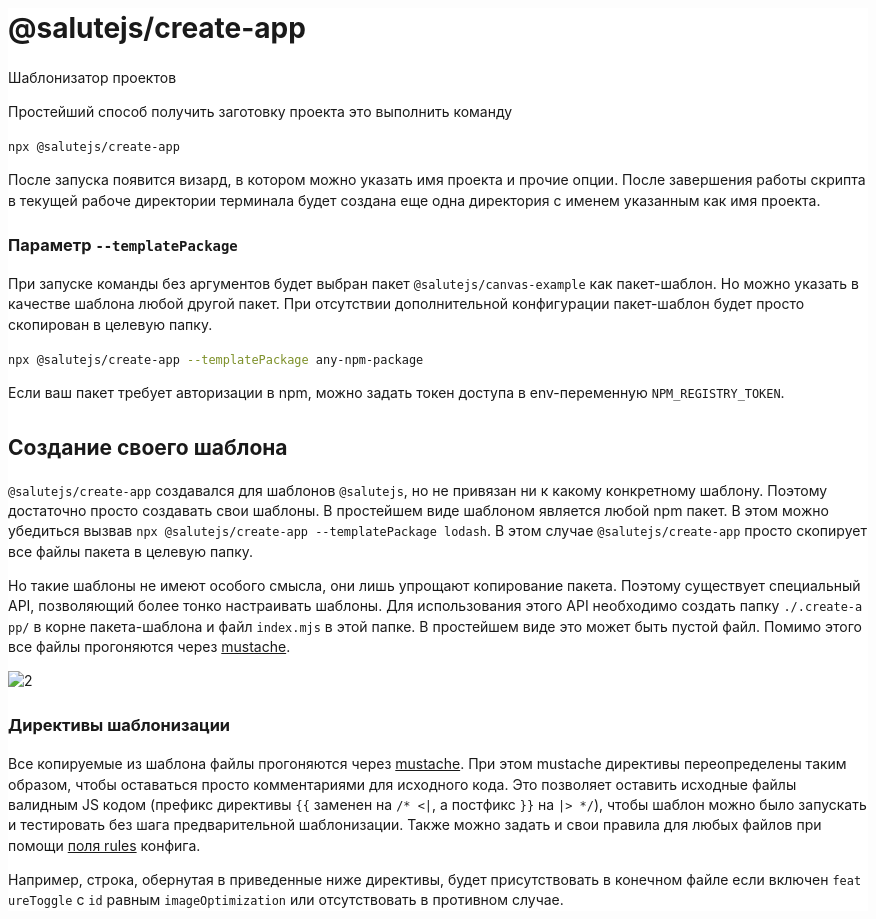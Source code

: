 # @salutejs/create-app
Шаблонизатор проектов

Простейший способ получить заготовку проекта это выполнить команду


```bash
npx @salutejs/create-app
```

После запуска появится визард, в котором можно указать имя проекта и прочие опции. После завершения работы скрипта в текущей рабоче директории терминала будет создана еще одна директория с именем указанным как имя проекта.


### Параметр `--templatePackage`
При запуске команды без аргументов будет выбран пакет `@salutejs/canvas-example` как пакет-шаблон. Но можно указать в качестве шаблона любой другой пакет. При отсутствии дополнительной конфигурации пакет-шаблон будет просто скопирован в целевую папку.

```bash
npx @salutejs/create-app --templatePackage any-npm-package
```

Если ваш пакет требует авторизации в npm, можно задать токен доступа в env-переменную `NPM_REGISTRY_TOKEN`.

## Создание своего шаблона


`@salutejs/create-app` создавался для шаблонов `@salutejs`, но не привязан ни к какому конкретному шаблону. Поэтому достаточно просто создавать свои шаблоны. В простейшем виде шаблоном является любой npm пакет. В этом можно убедиться вызвав `npx @salutejs/create-app --templatePackage lodash`. В этом случае `@salutejs/create-app` просто скопирует все файлы пакета в целевую папку.

Но такие шаблоны не имеют особого смысла, они лишь упрощают копирование пакета. Поэтому существует специальный API, позволяющий более тонко настраивать шаблоны. Для использования этого API необходимо создать папку `./.create-app/` в корне пакета-шаблона и файл `index.mjs` в этой папке. В простейшем виде это может быть пустой файл. Помимо этого все файлы прогоняются через [mustache](https://mustache.github.io/mustache.5.html).

![2](https://user-images.githubusercontent.com/17454987/172394436-996e6b30-874e-49ec-b11a-fa2b2cbbb685.png)

### Директивы шаблонизации

Все копируемые из шаблона файлы прогоняются через [mustache](https://mustache.github.io/mustache.5.html). При этом mustache директивы переопределены таким образом, чтобы оставаться просто комментариями для исходного кода. Это позволяет оставить исходные файлы валидным JS кодом (префикс директивы `{{` заменен на `/* <|`, а постфикс `}}` на `|> */`), чтобы шаблон можно было запускать и тестировать без шага предварительной шаблонизации. Также можно задать и свои правила для любых файлов при помощи [поля rules](#rules) конфига.

Например, строка, обернутая в приведенные ниже директивы, будет присутствовать в конечном файле если включен `featureToggle` с `id` равным `imageOptimization` или отсутствовать в противном случае.
